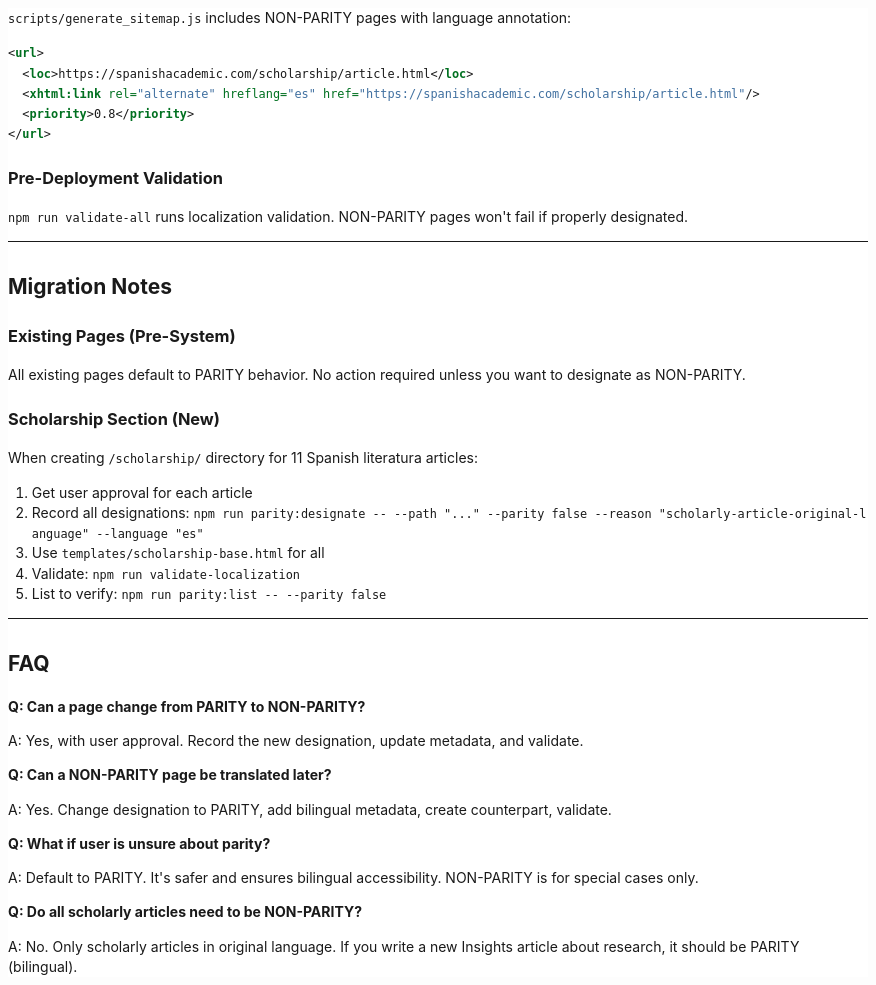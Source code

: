 `scripts/generate_sitemap.js` includes NON-PARITY pages with language annotation:

```xml
<url>
  <loc>https://spanishacademic.com/scholarship/article.html</loc>
  <xhtml:link rel="alternate" hreflang="es" href="https://spanishacademic.com/scholarship/article.html"/>
  <priority>0.8</priority>
</url>
```

### Pre-Deployment Validation

`npm run validate-all` runs localization validation. NON-PARITY pages won't fail if properly designated.

---

## Migration Notes

### Existing Pages (Pre-System)

All existing pages default to PARITY behavior. No action required unless you want to designate as NON-PARITY.

### Scholarship Section (New)

When creating `/scholarship/` directory for 11 Spanish literatura articles:

1. Get user approval for each article
2. Record all designations: `npm run parity:designate -- --path "..." --parity false --reason "scholarly-article-original-language" --language "es"`
3. Use `templates/scholarship-base.html` for all
4. Validate: `npm run validate-localization`
5. List to verify: `npm run parity:list -- --parity false`

---

## FAQ

**Q: Can a page change from PARITY to NON-PARITY?**

A: Yes, with user approval. Record the new designation, update metadata, and validate.

**Q: Can a NON-PARITY page be translated later?**

A: Yes. Change designation to PARITY, add bilingual metadata, create counterpart, validate.

**Q: What if user is unsure about parity?**

A: Default to PARITY. It's safer and ensures bilingual accessibility. NON-PARITY is for special cases only.

**Q: Do all scholarly articles need to be NON-PARITY?**

A: No. Only scholarly articles in original language. If you write a new Insights article about research, it should be PARITY (bilingual).
